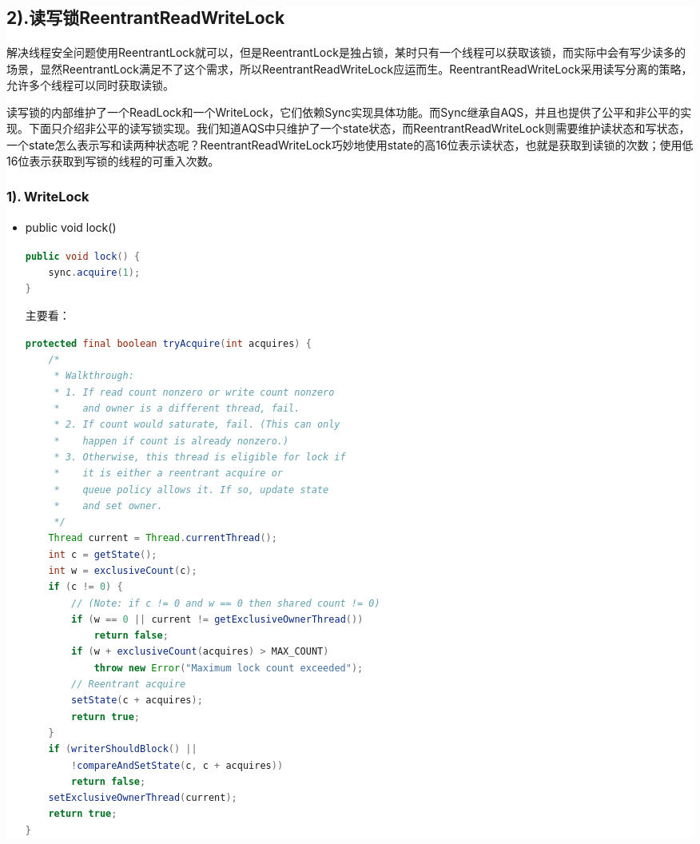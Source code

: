

## 2).读写锁ReentrantReadWriteLock

​	解决线程安全问题使用ReentrantLock就可以，但是ReentrantLock是独占锁，某时只有一个线程可以获取该锁，而实际中会有写少读多的场景，显然ReentrantLock满足不了这个需求，所以ReentrantReadWriteLock应运而生。ReentrantReadWriteLock采用读写分离的策略，允许多个线程可以同时获取读锁。

​	读写锁的内部维护了一个ReadLock和一个WriteLock，它们依赖Sync实现具体功能。而Sync继承自AQS，并且也提供了公平和非公平的实现。下面只介绍非公平的读写锁实现。我们知道AQS中只维护了一个state状态，而ReentrantReadWriteLock则需要维护读状态和写状态，一个state怎么表示写和读两种状态呢？ReentrantReadWriteLock巧妙地使用state的高16位表示读状态，也就是获取到读锁的次数；使用低16位表示获取到写锁的线程的可重入次数。

### 1). WriteLock

* public void lock()

  ```java
  public void lock() {
      sync.acquire(1);
  }
  ```

  主要看：

  ```java
  protected final boolean tryAcquire(int acquires) {
      /*
       * Walkthrough:
       * 1. If read count nonzero or write count nonzero
       *    and owner is a different thread, fail.
       * 2. If count would saturate, fail. (This can only
       *    happen if count is already nonzero.)
       * 3. Otherwise, this thread is eligible for lock if
       *    it is either a reentrant acquire or
       *    queue policy allows it. If so, update state
       *    and set owner.
       */
      Thread current = Thread.currentThread();
      int c = getState();
      int w = exclusiveCount(c);
      if (c != 0) {
          // (Note: if c != 0 and w == 0 then shared count != 0)
          if (w == 0 || current != getExclusiveOwnerThread())
              return false;
          if (w + exclusiveCount(acquires) > MAX_COUNT)
              throw new Error("Maximum lock count exceeded");
          // Reentrant acquire
          setState(c + acquires);
          return true;
      }
      if (writerShouldBlock() ||
          !compareAndSetState(c, c + acquires))
          return false;
      setExclusiveOwnerThread(current);
      return true;
  }
  ```

